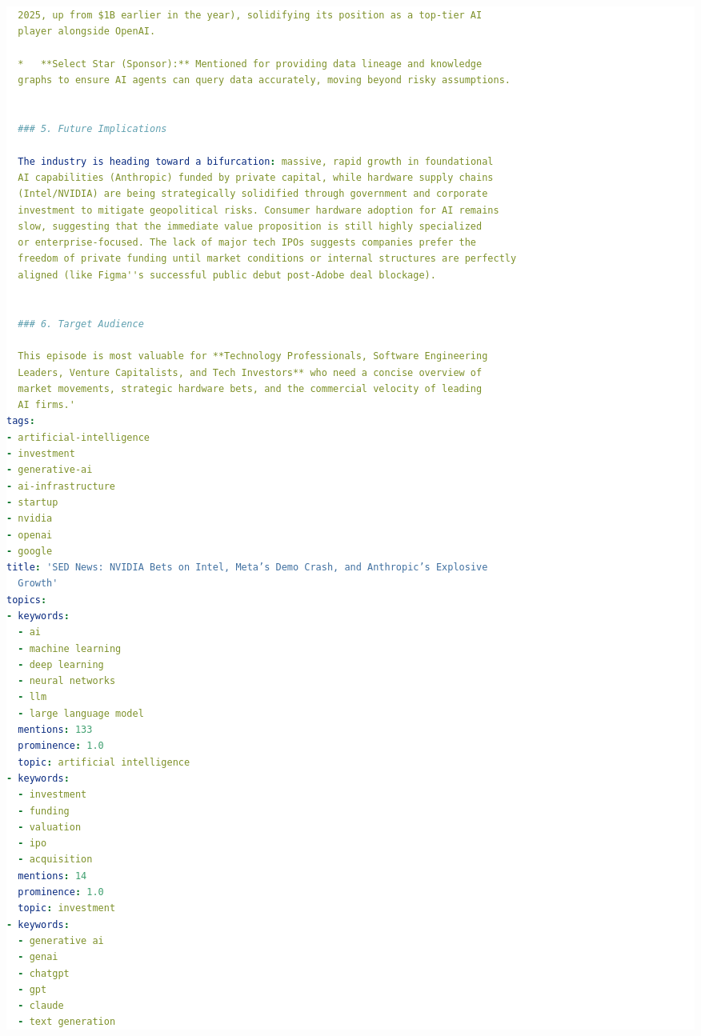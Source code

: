 ```yaml
  2025, up from $1B earlier in the year), solidifying its position as a top-tier AI
  player alongside OpenAI.

  *   **Select Star (Sponsor):** Mentioned for providing data lineage and knowledge
  graphs to ensure AI agents can query data accurately, moving beyond risky assumptions.


  ### 5. Future Implications

  The industry is heading toward a bifurcation: massive, rapid growth in foundational
  AI capabilities (Anthropic) funded by private capital, while hardware supply chains
  (Intel/NVIDIA) are being strategically solidified through government and corporate
  investment to mitigate geopolitical risks. Consumer hardware adoption for AI remains
  slow, suggesting that the immediate value proposition is still highly specialized
  or enterprise-focused. The lack of major tech IPOs suggests companies prefer the
  freedom of private funding until market conditions or internal structures are perfectly
  aligned (like Figma''s successful public debut post-Adobe deal blockage).


  ### 6. Target Audience

  This episode is most valuable for **Technology Professionals, Software Engineering
  Leaders, Venture Capitalists, and Tech Investors** who need a concise overview of
  market movements, strategic hardware bets, and the commercial velocity of leading
  AI firms.'
tags:
- artificial-intelligence
- investment
- generative-ai
- ai-infrastructure
- startup
- nvidia
- openai
- google
title: 'SED News: NVIDIA Bets on Intel, Meta’s Demo Crash, and Anthropic’s Explosive
  Growth'
topics:
- keywords:
  - ai
  - machine learning
  - deep learning
  - neural networks
  - llm
  - large language model
  mentions: 133
  prominence: 1.0
  topic: artificial intelligence
- keywords:
  - investment
  - funding
  - valuation
  - ipo
  - acquisition
  mentions: 14
  prominence: 1.0
  topic: investment
- keywords:
  - generative ai
  - genai
  - chatgpt
  - gpt
  - claude
  - text generation
```